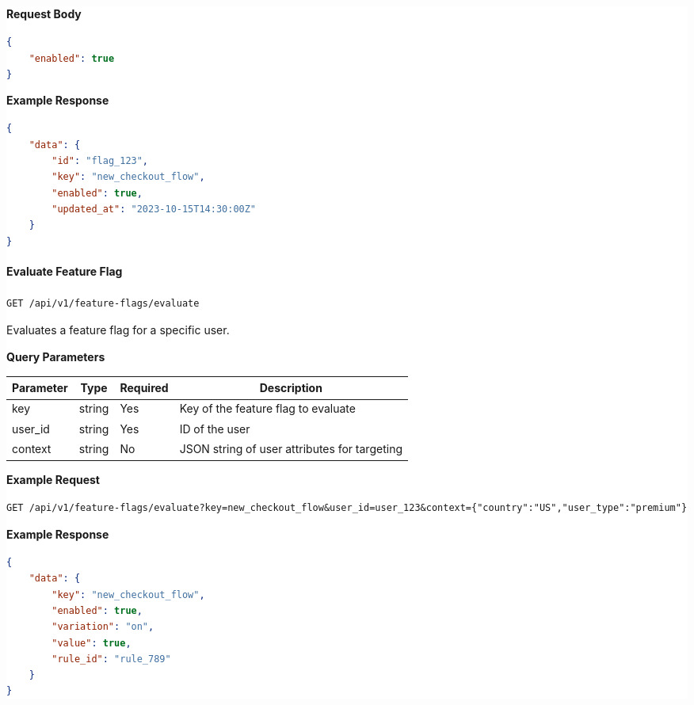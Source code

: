 **Request Body**

```json
{
    "enabled": true
}
```

**Example Response**

```json
{
    "data": {
        "id": "flag_123",
        "key": "new_checkout_flow",
        "enabled": true,
        "updated_at": "2023-10-15T14:30:00Z"
    }
}
```

#### Evaluate Feature Flag

```
GET /api/v1/feature-flags/evaluate
```

Evaluates a feature flag for a specific user.

**Query Parameters**

| Parameter | Type   | Required | Description                                  |
| --------- | ------ | -------- | -------------------------------------------- |
| key       | string | Yes      | Key of the feature flag to evaluate          |
| user_id   | string | Yes      | ID of the user                               |
| context   | string | No       | JSON string of user attributes for targeting |

**Example Request**

```
GET /api/v1/feature-flags/evaluate?key=new_checkout_flow&user_id=user_123&context={"country":"US","user_type":"premium"}
```

**Example Response**

```json
{
    "data": {
        "key": "new_checkout_flow",
        "enabled": true,
        "variation": "on",
        "value": true,
        "rule_id": "rule_789"
    }
}
```
